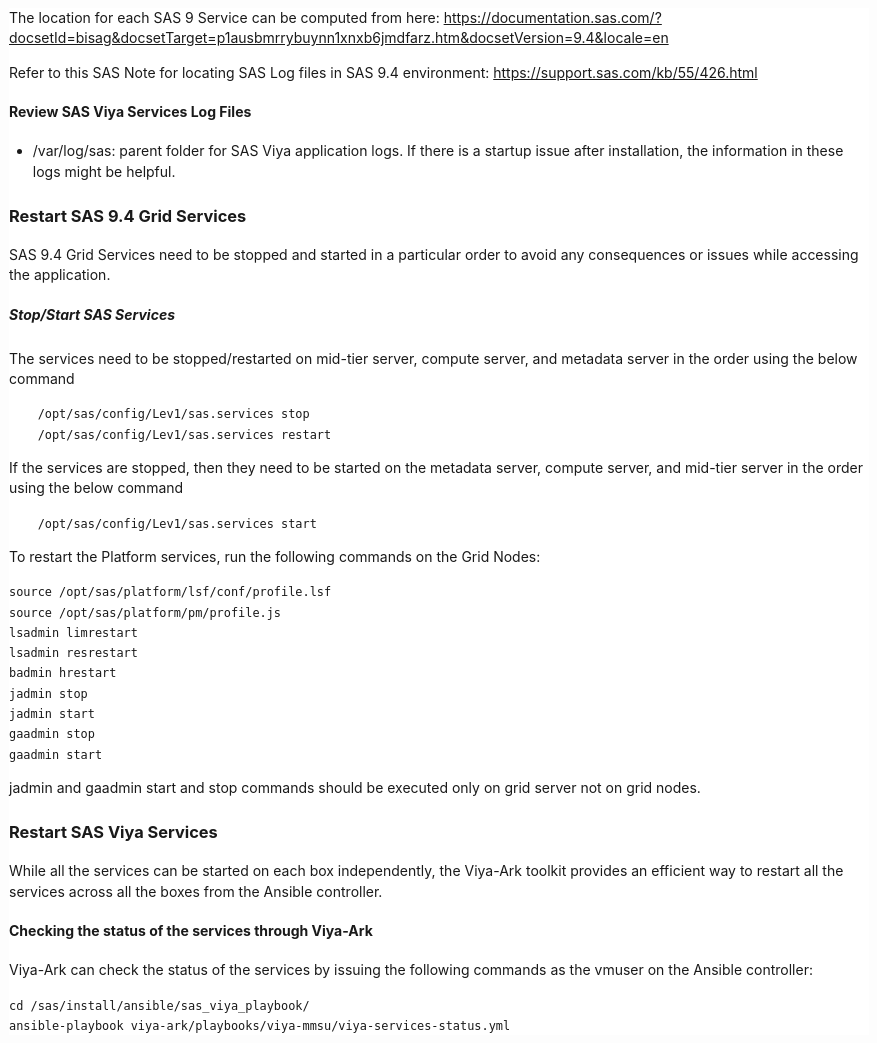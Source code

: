 The location for each SAS 9 Service can be computed from here: https://documentation.sas.com/?docsetId=bisag&docsetTarget=p1ausbmrrybuynn1xnxb6jmdfarz.htm&docsetVersion=9.4&locale=en

Refer to this SAS Note for locating SAS Log files in SAS 9.4 environment: https://support.sas.com/kb/55/426.html 

<a name="viyalogs"></a>
#### Review SAS Viya Services Log Files
* /var/log/sas: parent folder for SAS Viya application logs. If there is a startup issue after installation, the information in these logs might be helpful.

<a name="sas9services"></a>
### Restart SAS 9.4 Grid Services
SAS 9.4 Grid Services need to be stopped and started in a particular order to avoid any consequences or issues while accessing the application. 
##### Stop/Start SAS Services
The services need to be stopped/restarted on mid-tier server, compute server, and metadata server in the order using the below command
```
    /opt/sas/config/Lev1/sas.services stop
    /opt/sas/config/Lev1/sas.services restart
```
If the services are stopped, then they need to be started on the metadata server, compute server, and mid-tier server in the order using the below command
```
    /opt/sas/config/Lev1/sas.services start
```
To restart the Platform services, run the following commands on the Grid Nodes:
```
source /opt/sas/platform/lsf/conf/profile.lsf
source /opt/sas/platform/pm/profile.js
lsadmin limrestart
lsadmin resrestart
badmin hrestart
jadmin stop
jadmin start
gaadmin stop
gaadmin start
```
jadmin and gaadmin start and stop commands should be executed only on grid server not on grid nodes.

<a name="viyaservices"></a>
### Restart SAS Viya Services
While all the services can be started on each box independently, the Viya-Ark toolkit provides an efficient way to restart all the services across all the boxes from the Ansible controller.

#### Checking the status of the services through Viya-Ark
Viya-Ark can check the status of the services by issuing the following commands as the vmuser on the Ansible controller:
```
cd /sas/install/ansible/sas_viya_playbook/
ansible-playbook viya-ark/playbooks/viya-mmsu/viya-services-status.yml
```
